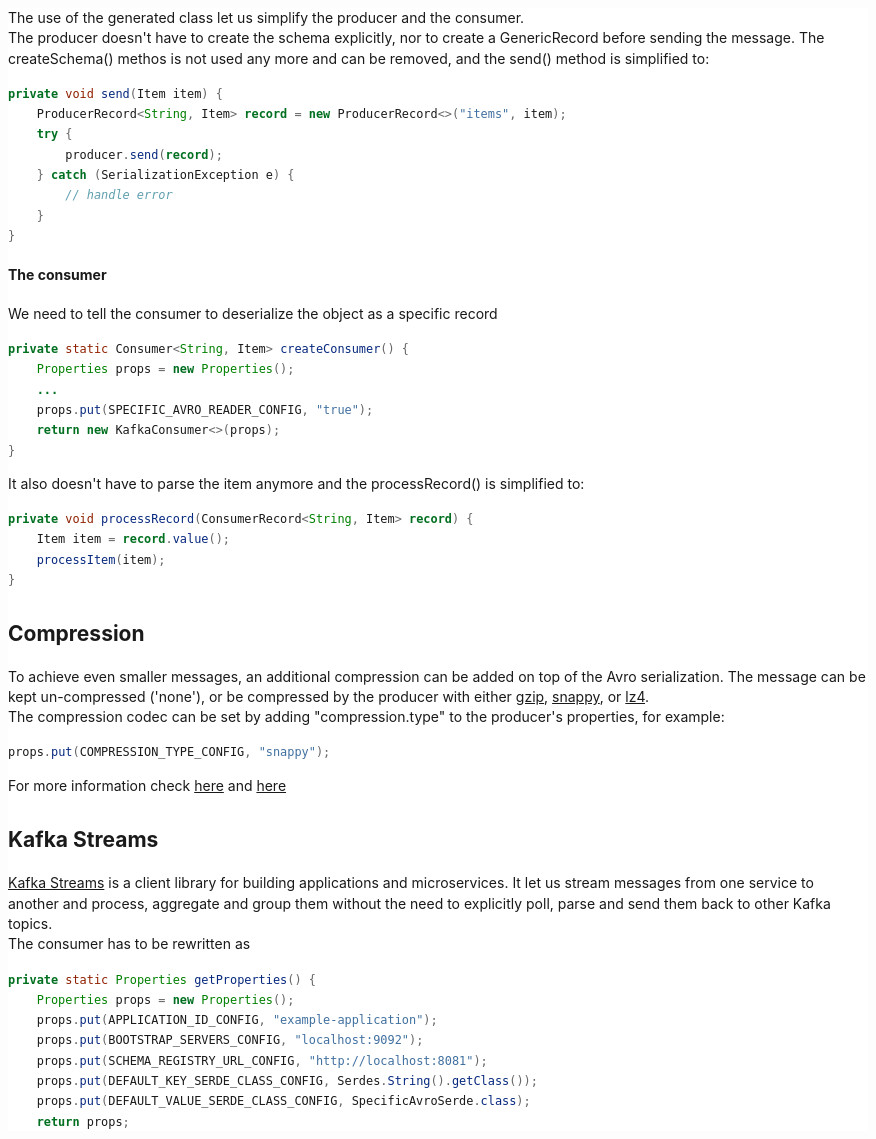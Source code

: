 The use of the generated class let us simplify the producer and the consumer.  
The producer doesn't have to create the schema explicitly, nor to create a GenericRecord before sending the message.
The createSchema() methos is not used any more and can be removed, and the send() method is simplified to:
```java
private void send(Item item) {
    ProducerRecord<String, Item> record = new ProducerRecord<>("items", item);
    try {
        producer.send(record);
    } catch (SerializationException e) {
        // handle error
    }
}
```

#### The consumer
We need to tell the consumer to deserialize the object as a specific record
```java
private static Consumer<String, Item> createConsumer() {
    Properties props = new Properties();
    ...
    props.put(SPECIFIC_AVRO_READER_CONFIG, "true");
    return new KafkaConsumer<>(props);
}
```
It also doesn't have to parse the item anymore and the processRecord() is simplified to:
```java
private void processRecord(ConsumerRecord<String, Item> record) {
    Item item = record.value();
    processItem(item);
}
```

## Compression
To achieve even smaller messages, an additional compression can be added on top of the Avro serialization.
The message can be kept un-compressed ('none'), or be compressed by the producer with either [gzip](https://www.gnu.org/software/gzip), [snappy](https://github.com/xerial/snappy-java), or [lz4](https://github.com/lz4).  
The compression codec can be set by adding "compression.type" to the producer's properties, for example:
```java
props.put(COMPRESSION_TYPE_CONFIG, "snappy");
```
For more information check [here](http://kafka.apache.org/documentation.html#producerconfigs "Configuration") and [here](https://nehanarkhede.com/2013/03/28/compression-in-kafka-gzip-or-snappy "Overview and comparison")

## Kafka Streams
[Kafka Streams](https://kafka.apache.org/documentation/streams/) is a client library for building applications and microservices.
It let us stream messages from one service to another and process, aggregate and group them without the need to explicitly poll, parse and send them back to other Kafka topics.  
The consumer has to be rewritten as
```java
private static Properties getProperties() {
    Properties props = new Properties();
    props.put(APPLICATION_ID_CONFIG, "example-application");
    props.put(BOOTSTRAP_SERVERS_CONFIG, "localhost:9092");
    props.put(SCHEMA_REGISTRY_URL_CONFIG, "http://localhost:8081");
    props.put(DEFAULT_KEY_SERDE_CLASS_CONFIG, Serdes.String().getClass());
    props.put(DEFAULT_VALUE_SERDE_CLASS_CONFIG, SpecificAvroSerde.class);
    return props;
```